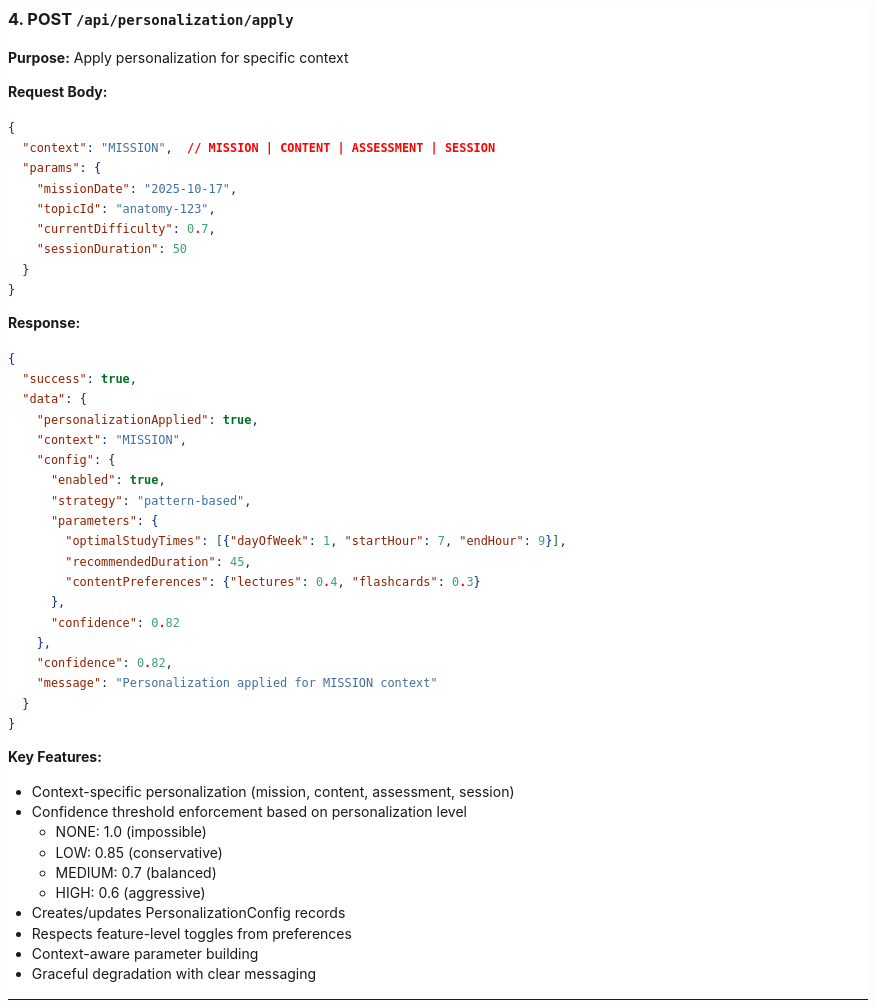 
### 4. POST `/api/personalization/apply`
**Purpose:** Apply personalization for specific context

**Request Body:**
```json
{
  "context": "MISSION",  // MISSION | CONTENT | ASSESSMENT | SESSION
  "params": {
    "missionDate": "2025-10-17",
    "topicId": "anatomy-123",
    "currentDifficulty": 0.7,
    "sessionDuration": 50
  }
}
```

**Response:**
```json
{
  "success": true,
  "data": {
    "personalizationApplied": true,
    "context": "MISSION",
    "config": {
      "enabled": true,
      "strategy": "pattern-based",
      "parameters": {
        "optimalStudyTimes": [{"dayOfWeek": 1, "startHour": 7, "endHour": 9}],
        "recommendedDuration": 45,
        "contentPreferences": {"lectures": 0.4, "flashcards": 0.3}
      },
      "confidence": 0.82
    },
    "confidence": 0.82,
    "message": "Personalization applied for MISSION context"
  }
}
```

**Key Features:**
- Context-specific personalization (mission, content, assessment, session)
- Confidence threshold enforcement based on personalization level
  - NONE: 1.0 (impossible)
  - LOW: 0.85 (conservative)
  - MEDIUM: 0.7 (balanced)
  - HIGH: 0.6 (aggressive)
- Creates/updates PersonalizationConfig records
- Respects feature-level toggles from preferences
- Context-aware parameter building
- Graceful degradation with clear messaging

---
